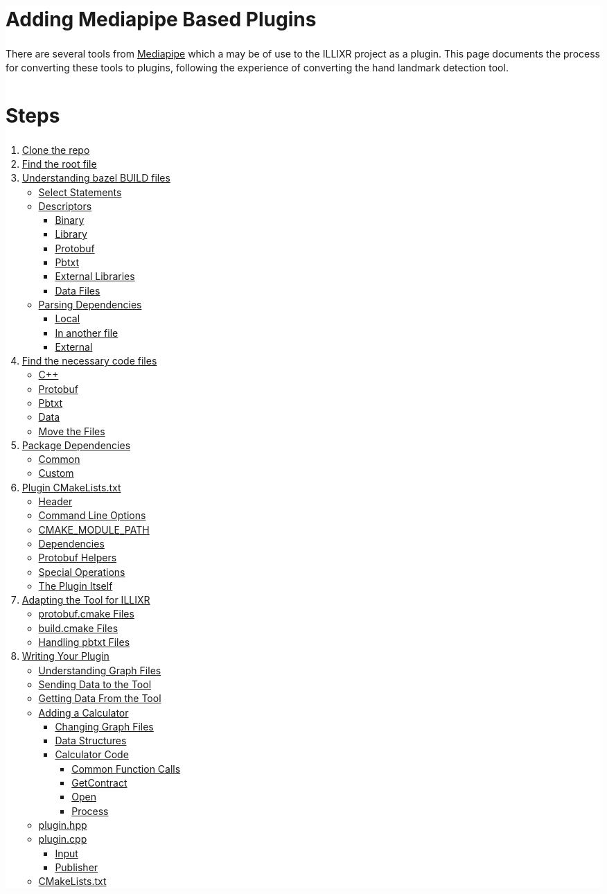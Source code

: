 # Adding Mediapipe Based Plugins

There are several tools from [Mediapipe][1] which a may be of use to the ILLIXR project as a plugin. This page documents the process for converting these tools to plugins, following the experience of converting the hand landmark detection tool.

# Steps
1. [Clone the repo](#clone-the-repo)
2. [Find the root file](#find-the-root-file)
3. [Understanding bazel BUILD files](#understanding-bazel-build-files)
    - [Select Statements](#select-statements)
    - [Descriptors](#example-descriptors)
        - [Binary](#binary-executable)
        - [Library](#library-component)
        - [Protobuf](#protobuf-library-component)
        - [Pbtxt](#pbtxt-files)
        - [External Libraries](#external-library)
        - [Data Files](#individual-file)
    - [Parsing Dependencies](#parsing-the-dependencies)
        - [Local](#local)
        - [In another file](#in-another-file)
        - [External](#external)
4. [Find the necessary code files](#find-the-necessary-code-files)
    - [C++](#c)
    - [Protobuf](#protobuf)
    - [Pbtxt](#pbtxt)
    - [Data](#data)
    - [Move the Files](#move-the-files)
5. [Package Dependencies](#package-dependencies)
    - [Common](#common)
    - [Custom](#custom)
6. [Plugin CMakeLists.txt](#plugin-cmakeliststxt)
    - [Header](#header)
    - [Command Line Options](#command-line-options)
    - [CMAKE_MODULE_PATH](#cmake_module_path)
    - [Dependencies](#dependencies)
    - [Protobuf Helpers](#protobuf-helpers)
    - [Special Operations](#special-operations)
    - [The Plugin Itself](#the-plugin-itself)
7. [Adapting the Tool for ILLIXR](#adapting-the-tool-for-illixr)
    - [protobuf.cmake Files](#protobufcmake-files)
    - [build.cmake Files](#buildcmake-files)
    - [Handling pbtxt Files](#handling-pbtxt-files)
8. [Writing Your Plugin](#writing-your-plugin)
    - [Understanding Graph Files](#understanding-graph-files)
    - [Sending Data to the Tool](#sending-data-to-the-tool)
    - [Getting Data From the Tool](#getting-data-from-the-tool)
    - [Adding a Calculator](#adding-a-calculator)
        - [Changing Graph Files](#changing-graph-files)
        - [Data Structures](#data-structures)
        - [Calculator Code](#calculator-code)
            - [Common Function Calls](#common-function-calls)
            - [GetContract](#getcontract)
            - [Open](#open)
            - [Process](#process)
    - [plugin.hpp](#pluginhpp)
    - [plugin.cpp](#plugincpp)
        - [Input](#input)
        - [Publisher](#publisher)
    - [CMakeLists.txt](#cmakeliststxt)


[1]: https://ai.google.dev/edge/mediapipe/solutions/guide
[2]: https://github.com/bazelbuild/starlark
[3]: https://cmake.org/cmake/help/book/mastering-cmake/chapter/Key%20Concepts.html#targets
[4]: writing_your_plugin.md
[5]: glossary.md#plugin
[6]: api/html/classILLIXR_1_1threadloop.html
[7]: api/html/classILLIXR_1_1plugin.html
[10]: https://github.com/ILLIXR/hand_tracking/blob/main/cmake/encoder.cmake
[11]: https://github.com/ILLIXR/hand_tracking/blob/main/cmake/make_pb_binary.cmake
[12]: https://github.com/ILLIXR/hand_tracking/blob/main/cmake/protoc_generate_obj.cmake
[13]: https://github.com/ILLIXR/hand_tracking_dependencies
[14]: https://ai.google.dev/edge/mediapipe/framework/framework_concepts/graphs.md
[15]: https://ai.google.dev/edge/mediapipe/framework/framework_concepts/calculators.md
[16]: https://viz.mediapipe.dev/
[17]: https://ai.google.dev/edge/mediapipe/framework/framework_concepts/packets.md
[18]: https://ai.google.dev/edge/mediapipe/framework/framework_concepts/calculators
[19]: https://ai.google.dev/edge/mediapipe/framework/framework_concepts/synchronization